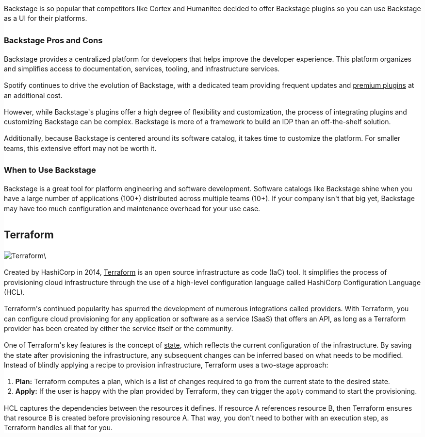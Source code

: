 Backstage is so popular that competitors like Cortex and Humanitec decided to offer Backstage plugins so you can use Backstage as a UI for their platforms.

### Backstage Pros and Cons

Backstage provides a centralized platform for developers that helps improve the developer experience. This platform organizes and simplifies access to documentation, services, tooling, and infrastructure services.

Spotify continues to drive the evolution of Backstage, with a dedicated team providing frequent updates and [premium plugins](https://backstage.spotify.com/marketplace/spotify/bundle/spotify-plugins-bundle/) at an additional cost.

However, while Backstage's plugins offer a high degree of flexibility and customization, the process of integrating plugins and customizing Backstage can be complex. Backstage is more of a framework to build an IDP than an off-the-shelf solution.

Additionally, because Backstage is centered around its software catalog, it takes time to customize the platform. For smaller teams, this extensive effort may not be worth it.

### When to Use Backstage

Backstage is a great tool for platform engineering and software development. Software catalogs like Backstage shine when you have a large number of applications (100+) distributed across multiple teams (10+). If your company isn't that big yet, Backstage may have too much configuration and maintenance overhead for your use case.

## Terraform

![Terraform]({{site.images}}{{page.slug}}/terraform.png)\

Created by HashiCorp in 2014, [Terraform](https://www.terraform.io/) is an open source infrastructure as code (IaC) tool. It simplifies the process of provisioning cloud infrastructure through the use of a high-level configuration language called HashiCorp Configuration Language (HCL).

Terraform's continued popularity has spurred the development of numerous integrations called [providers](https://developer.hashicorp.com/terraform/language/providers). With Terraform, you can configure cloud provisioning for any application or software as a service (SaaS) that offers an API, as long as a Terraform provider has been created by either the service itself or the community.

One of Terraform's key features is the concept of [state](https://developer.hashicorp.com/terraform/language/state), which reflects the current configuration of the infrastructure. By saving the state after provisioning the infrastructure, any subsequent changes can be inferred based on what needs to be modified. Instead of blindly applying a recipe to provision infrastructure, Terraform uses a two-stage approach:

1. **Plan:** Terraform computes a plan, which is a list of changes required to go from the current state to the desired state.
2. **Apply:** If the user is happy with the plan provided by Terraform, they can trigger the `apply` command to start the provisioning.

HCL captures the dependencies between the resources it defines. If resource A references resource B, then Terraform ensures that resource B is created before provisioning resource A. That way, you don't need to bother with an execution step, as Terraform handles all that for you.

